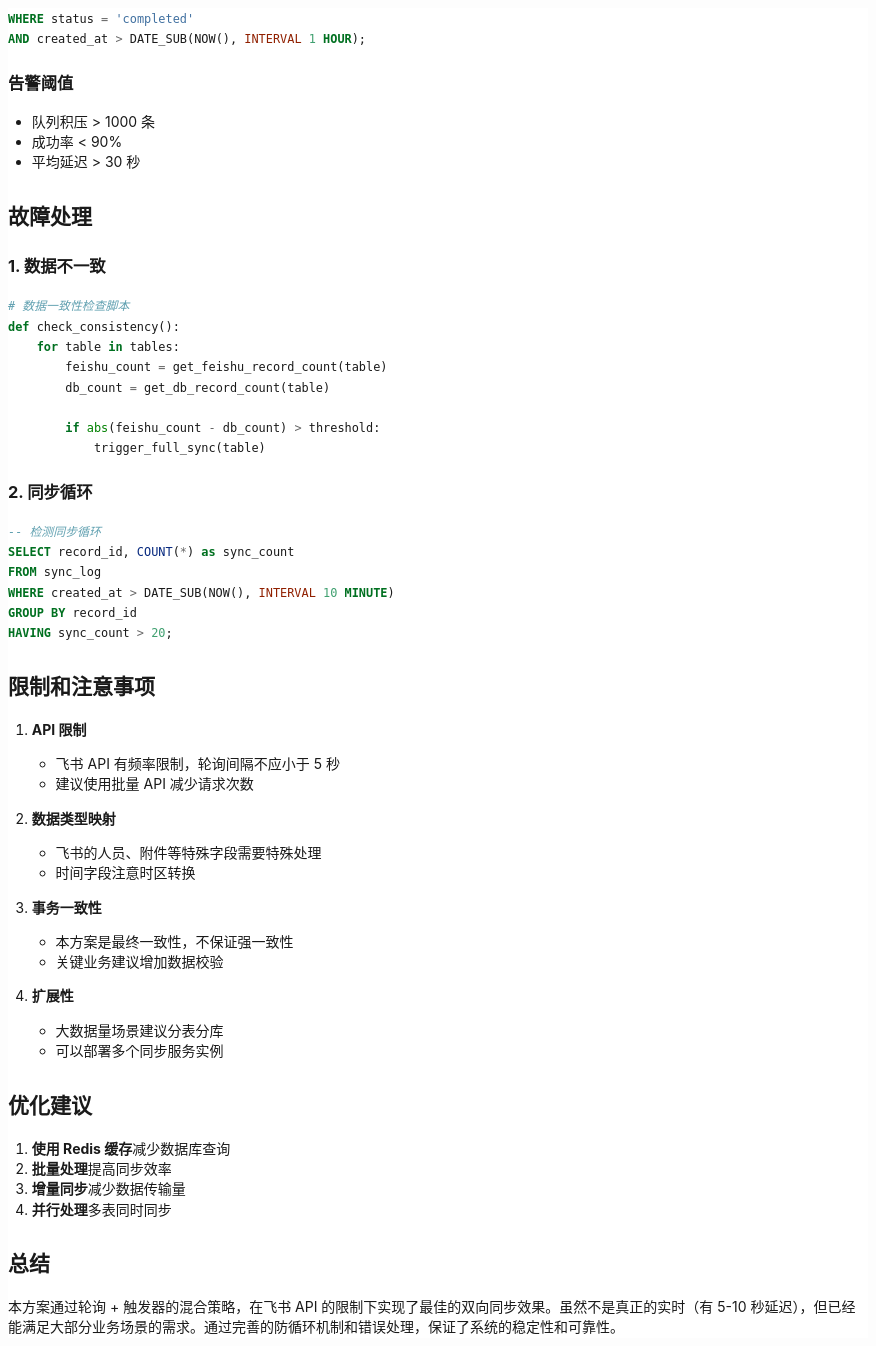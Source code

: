 ```sql
WHERE status = 'completed'
AND created_at > DATE_SUB(NOW(), INTERVAL 1 HOUR);
```

### 告警阈值

- 队列积压 > 1000 条
- 成功率 < 90%
- 平均延迟 > 30 秒

## 故障处理

### 1. 数据不一致

```python
# 数据一致性检查脚本
def check_consistency():
    for table in tables:
        feishu_count = get_feishu_record_count(table)
        db_count = get_db_record_count(table)
        
        if abs(feishu_count - db_count) > threshold:
            trigger_full_sync(table)
```

### 2. 同步循环

```sql
-- 检测同步循环
SELECT record_id, COUNT(*) as sync_count
FROM sync_log
WHERE created_at > DATE_SUB(NOW(), INTERVAL 10 MINUTE)
GROUP BY record_id
HAVING sync_count > 20;
```

## 限制和注意事项

1. **API 限制**
   - 飞书 API 有频率限制，轮询间隔不应小于 5 秒
   - 建议使用批量 API 减少请求次数

2. **数据类型映射**
   - 飞书的人员、附件等特殊字段需要特殊处理
   - 时间字段注意时区转换

3. **事务一致性**
   - 本方案是最终一致性，不保证强一致性
   - 关键业务建议增加数据校验

4. **扩展性**
   - 大数据量场景建议分表分库
   - 可以部署多个同步服务实例

## 优化建议

1. **使用 Redis 缓存**减少数据库查询
2. **批量处理**提高同步效率
3. **增量同步**减少数据传输量
4. **并行处理**多表同时同步

## 总结

本方案通过轮询 + 触发器的混合策略，在飞书 API 的限制下实现了最佳的双向同步效果。虽然不是真正的实时（有 5-10 秒延迟），但已经能满足大部分业务场景的需求。通过完善的防循环机制和错误处理，保证了系统的稳定性和可靠性。